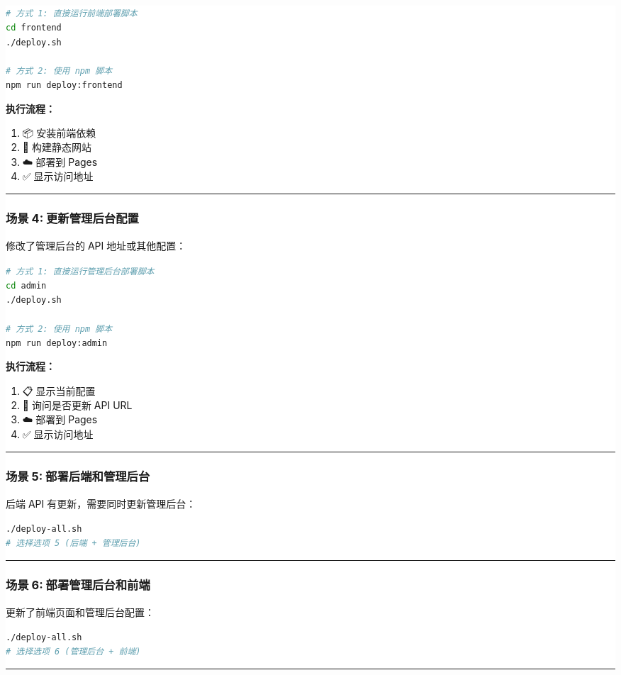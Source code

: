 ```bash
# 方式 1: 直接运行前端部署脚本
cd frontend
./deploy.sh

# 方式 2: 使用 npm 脚本
npm run deploy:frontend
```

**执行流程：**
1. 📦 安装前端依赖
2. 🔨 构建静态网站
3. ☁️ 部署到 Pages
4. ✅ 显示访问地址

---

### 场景 4: 更新管理后台配置

修改了管理后台的 API 地址或其他配置：

```bash
# 方式 1: 直接运行管理后台部署脚本
cd admin
./deploy.sh

# 方式 2: 使用 npm 脚本
npm run deploy:admin
```

**执行流程：**
1. 📋 显示当前配置
2. 🔧 询问是否更新 API URL
3. ☁️ 部署到 Pages
4. ✅ 显示访问地址

---

### 场景 5: 部署后端和管理后台

后端 API 有更新，需要同时更新管理后台：

```bash
./deploy-all.sh
# 选择选项 5 (后端 + 管理后台)
```

---

### 场景 6: 部署管理后台和前端

更新了前端页面和管理后台配置：

```bash
./deploy-all.sh
# 选择选项 6 (管理后台 + 前端)
```

---